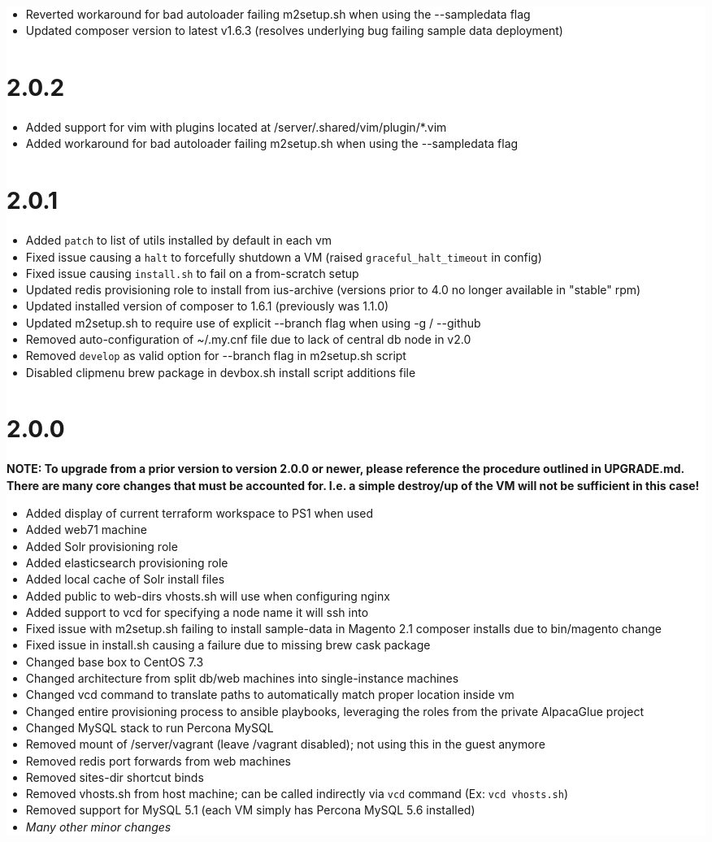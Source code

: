 * Reverted workaround for bad autoloader failing m2setup.sh when using the --sampledata flag
* Updated composer version to latest v1.6.3 (resolves underlying bug failing sample data deployment)

2.0.2
===============

* Added support for vim with plugins located at /server/.shared/vim/plugin/*.vim
* Added workaround for bad autoloader failing m2setup.sh when using the --sampledata flag

2.0.1
===============

* Added `patch` to list of utils installed by default in each vm
* Fixed issue causing a `halt` to forcefully shutdown a VM (raised `graceful_halt_timeout` in config)
* Fixed issue causing `install.sh` to fail on a from-scratch setup
* Updated redis provisioning role to install from ius-archive (versions prior to 4.0 no longer available in "stable" rpm)
* Updated installed version of composer to 1.6.1 (previously was 1.1.0)
* Updated m2setup.sh to require use of explicit --branch flag when using -g / --github
* Removed auto-configuration of ~/.my.cnf file due to lack of central db node in v2.0
* Removed `develop` as valid option for --branch flag in m2setup.sh script
* Disabled clipmenu brew package in devbox.sh install script additions file

2.0.0
===============

**NOTE: To upgrade from a prior version to version 2.0.0 or newer, please reference the procedure outlined in UPGRADE.md. There are many core changes that must be accounted for. I.e. a simple destroy/up of the VM will not be sufficient in this case!**

* Added display of current terraform workspace to PS1 when used
* Added web71 machine
* Added Solr provisioning role
* Added elasticsearch provisioning role
* Added local cache of Solr install files
* Added public to web-dirs vhosts.sh will use when configuring nginx
* Added support to vcd for specifying a node name it will ssh into
* Fixed issue with m2setup.sh failing to install sample-data in Magento 2.1 composer installs due to bin/magento change
* Fixed issue in install.sh causing a failure due to missing brew cask package
* Changed base box to CentOS 7.3
* Changed architecture from split db/web machines into single-instance machines
* Changed vcd command to translate paths to automatically match proper location inside vm
* Changed entire provisioning process to ansible playbooks, leveraging the roles from the private AlpacaGlue project
* Changed MySQL stack to run Percona MySQL
* Removed mount of /server/vagrant (leave /vagrant disabled); not using this in the guest anymore
* Removed redis port forwards from web machines
* Removed sites-dir shortcut binds
* Removed vhosts.sh from host machine; can be called indirectly via `vcd` command (Ex: `vcd vhosts.sh`)
* Removed support for MySQL 5.1 (each VM simply has Percona MySQL 5.6 installed)
* *Many other minor changes*
